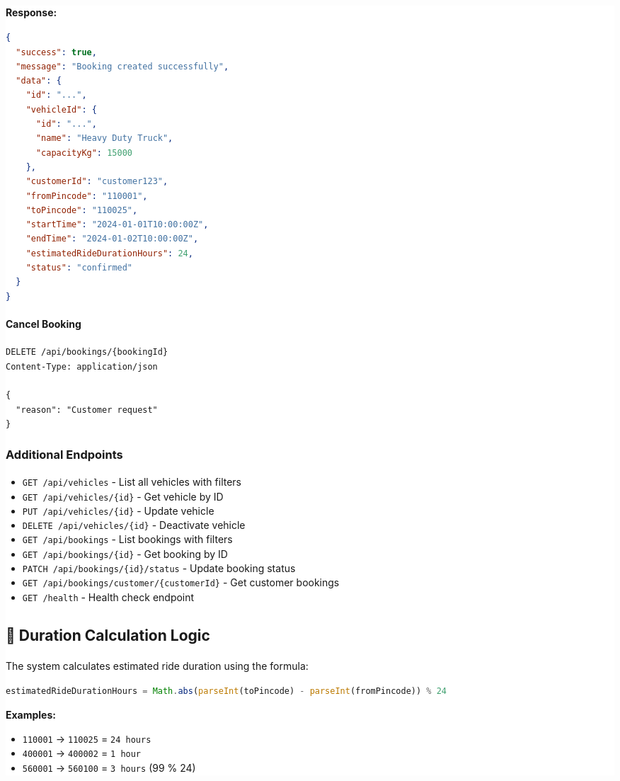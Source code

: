 **Response:**
```json
{
  "success": true,
  "message": "Booking created successfully",
  "data": {
    "id": "...",
    "vehicleId": {
      "id": "...",
      "name": "Heavy Duty Truck",
      "capacityKg": 15000
    },
    "customerId": "customer123",
    "fromPincode": "110001",
    "toPincode": "110025",
    "startTime": "2024-01-01T10:00:00Z",
    "endTime": "2024-01-02T10:00:00Z",
    "estimatedRideDurationHours": 24,
    "status": "confirmed"
  }
}
```

#### Cancel Booking
```http
DELETE /api/bookings/{bookingId}
Content-Type: application/json

{
  "reason": "Customer request"
}
```

### Additional Endpoints

- `GET /api/vehicles` - List all vehicles with filters
- `GET /api/vehicles/{id}` - Get vehicle by ID
- `PUT /api/vehicles/{id}` - Update vehicle
- `DELETE /api/vehicles/{id}` - Deactivate vehicle
- `GET /api/bookings` - List bookings with filters
- `GET /api/bookings/{id}` - Get booking by ID
- `PATCH /api/bookings/{id}/status` - Update booking status
- `GET /api/bookings/customer/{customerId}` - Get customer bookings
- `GET /health` - Health check endpoint

## 🧮 Duration Calculation Logic

The system calculates estimated ride duration using the formula:
```javascript
estimatedRideDurationHours = Math.abs(parseInt(toPincode) - parseInt(fromPincode)) % 24
```

**Examples:**
- `110001` → `110025` = `24 hours`
- `400001` → `400002` = `1 hour`
- `560001` → `560100` = `3 hours` (99 % 24)

